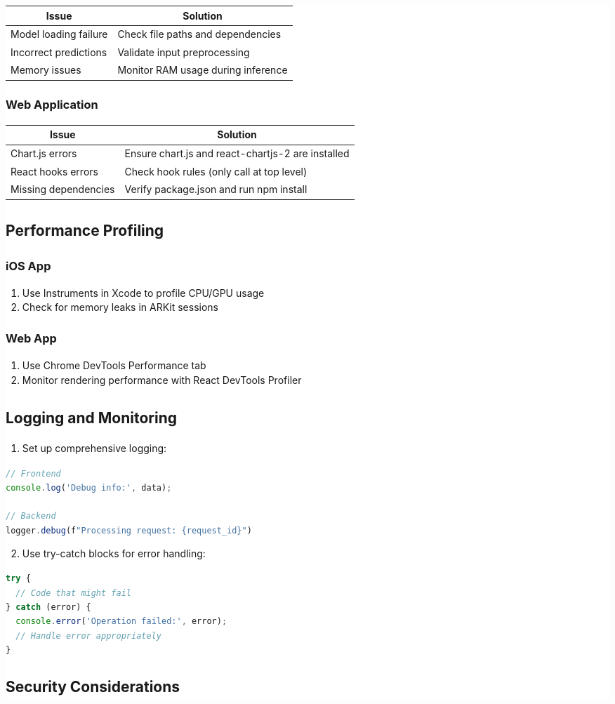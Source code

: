 | Issue | Solution |
|-------|----------|
| Model loading failure | Check file paths and dependencies |
| Incorrect predictions | Validate input preprocessing |
| Memory issues | Monitor RAM usage during inference |

### Web Application

| Issue | Solution |
|-------|----------|
| Chart.js errors | Ensure chart.js and react-chartjs-2 are installed |
| React hooks errors | Check hook rules (only call at top level) |
| Missing dependencies | Verify package.json and run npm install |

## Performance Profiling

### iOS App

1. Use Instruments in Xcode to profile CPU/GPU usage
2. Check for memory leaks in ARKit sessions

### Web App

1. Use Chrome DevTools Performance tab
2. Monitor rendering performance with React DevTools Profiler

## Logging and Monitoring

1. Set up comprehensive logging:
```javascript
// Frontend
console.log('Debug info:', data);

// Backend
logger.debug(f"Processing request: {request_id}")
```

2. Use try-catch blocks for error handling:
```javascript
try {
  // Code that might fail
} catch (error) {
  console.error('Operation failed:', error);
  // Handle error appropriately
}
```

## Security Considerations
